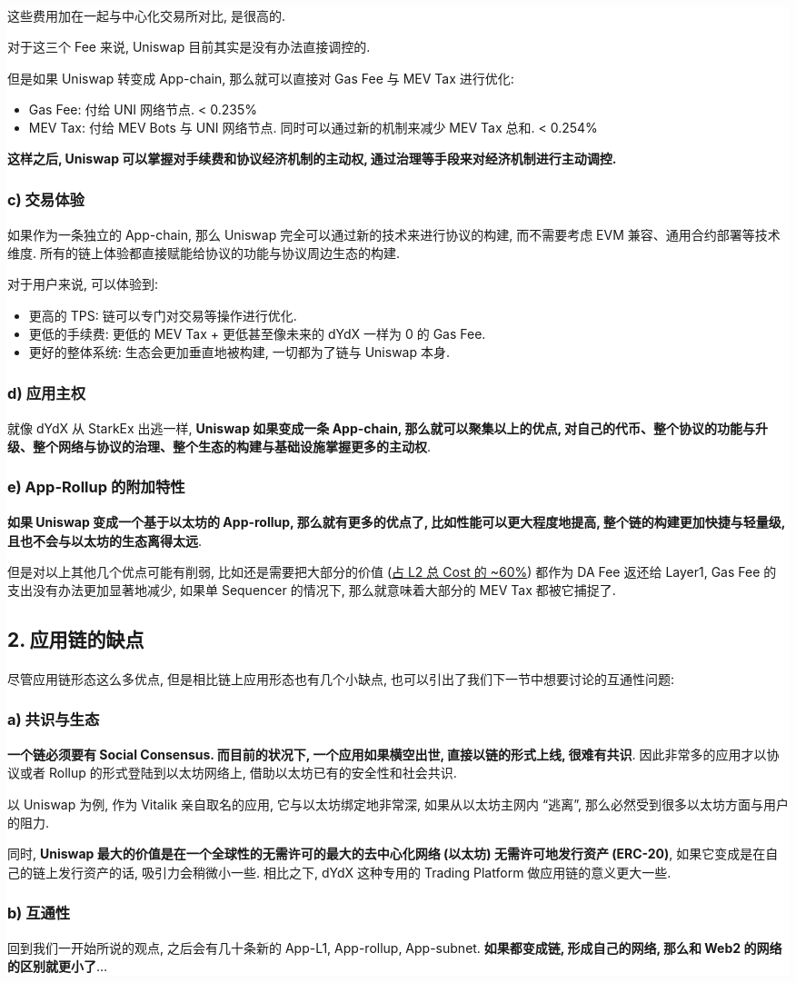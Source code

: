 这些费用加在一起与中心化交易所对比, 是很高的.

对于这三个 Fee 来说, Uniswap 目前其实是没有办法直接调控的.

但是如果 Uniswap 转变成 App-chain, 那么就可以直接对 Gas Fee 与 MEV Tax 进行优化:

- Gas Fee: 付给 UNI 网络节点. < 0.235%
- MEV Tax: 付给 MEV Bots 与 UNI 网络节点. 同时可以通过新的机制来减少 MEV Tax 总和. < 0.254%

**这样之后, Uniswap 可以掌握对手续费和协议经济机制的主动权, 通过治理等手段来对经济机制进行主动调控.**

### c) 交易体验

如果作为一条独立的 App-chain, 那么 Uniswap 完全可以通过新的技术来进行协议的构建, 而不需要考虑 EVM 兼容、通用合约部署等技术维度. 所有的链上体验都直接赋能给协议的功能与协议周边生态的构建.

对于用户来说, 可以体验到:

- 更高的 TPS: 链可以专门对交易等操作进行优化.
- 更低的手续费: 更低的 MEV Tax + 更低甚至像未来的 dYdX 一样为 0 的 Gas Fee.
- 更好的整体系统: 生态会更加垂直地被构建, 一切都为了链与 Uniswap 本身.

### d) 应用主权

就像 dYdX 从 StarkEx 出逃一样, **Uniswap 如果变成一条 App-chain, 那么就可以聚集以上的优点, 对自己的代币、整个协议的功能与升级、整个网络与协议的治理、整个生态的构建与基础设施掌握更多的主动权**.

### e) App-Rollup 的附加特性

**如果 Uniswap 变成一个基于以太坊的 App-rollup, 那么就有更多的优点了, 比如性能可以更大程度地提高, 整个链的构建更加快捷与轻量级, 且也不会与以太坊的生态离得太远**.

但是对以上其他几个优点可能有削弱, 比如还是需要把大部分的价值 ([占 L2 总 Cost 的 ~60%](https://twitter.com/apolynya/status/1565173169987588096)) 都作为 DA Fee 返还给 Layer1, Gas Fee 的支出没有办法更加显著地减少, 如果单 Sequencer 的情况下, 那么就意味着大部分的 MEV Tax 都被它捕捉了.

## 2. 应用链的缺点

尽管应用链形态这么多优点, 但是相比链上应用形态也有几个小缺点, 也可以引出了我们下一节中想要讨论的互通性问题:

### a) 共识与生态

**一个链必须要有 Social Consensus. 而目前的状况下, 一个应用如果横空出世, 直接以链的形式上线, 很难有共识**. 因此非常多的应用才以协议或者 Rollup 的形式登陆到以太坊网络上, 借助以太坊已有的安全性和社会共识.

以 Uniswap 为例, 作为 Vitalik 亲自取名的应用, 它与以太坊绑定地非常深, 如果从以太坊主网内 “逃离”, 那么必然受到很多以太坊方面与用户的阻力.

同时, **Uniswap 最大的价值是在一个全球性的无需许可的最大的去中心化网络 (以太坊) 无需许可地发行资产 (ERC-20)**, 如果它变成是在自己的链上发行资产的话, 吸引力会稍微小一些. 相比之下, dYdX 这种专用的 Trading Platform 做应用链的意义更大一些.

### b) 互通性

回到我们一开始所说的观点, 之后会有几十条新的 App-L1, App-rollup, App-subnet. **如果都变成链, 形成自己的网络, 那么和 Web2 的网络的区别就更小了**…
